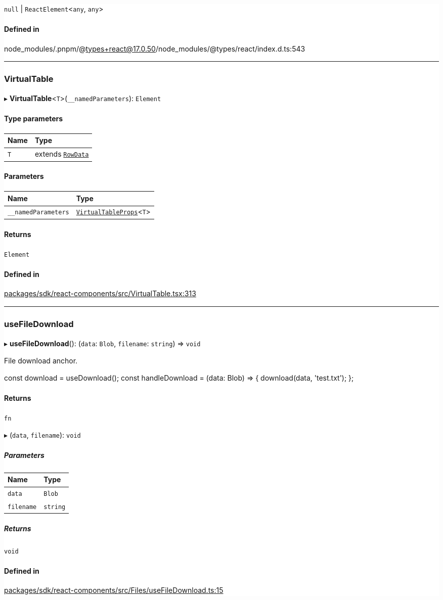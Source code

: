 ``null`` \| `ReactElement`<`any`, `any`\>

#### Defined in

node_modules/.pnpm/@types+react@17.0.50/node_modules/@types/react/index.d.ts:543

___

### VirtualTable

▸ **VirtualTable**<`T`\>(`__namedParameters`): `Element`

#### Type parameters

| Name | Type |
| :------ | :------ |
| `T` | extends [`RowData`](dxos_react_components.md#rowdata) |

#### Parameters

| Name | Type |
| :------ | :------ |
| `__namedParameters` | [`VirtualTableProps`](../interfaces/dxos_react_components.VirtualTableProps.md)<`T`\> |

#### Returns

`Element`

#### Defined in

[packages/sdk/react-components/src/VirtualTable.tsx:313](https://github.com/dxos/dxos/blob/e3b936721/packages/sdk/react-components/src/VirtualTable.tsx#L313)

___

### useFileDownload

▸ **useFileDownload**(): (`data`: `Blob`, `filename`: `string`) => `void`

File download anchor.

const download = useDownload();
const handleDownload = (data: Blob) => {
  download(data, 'test.txt');
};

#### Returns

`fn`

▸ (`data`, `filename`): `void`

##### Parameters

| Name | Type |
| :------ | :------ |
| `data` | `Blob` |
| `filename` | `string` |

##### Returns

`void`

#### Defined in

[packages/sdk/react-components/src/Files/useFileDownload.ts:15](https://github.com/dxos/dxos/blob/e3b936721/packages/sdk/react-components/src/Files/useFileDownload.ts#L15)
